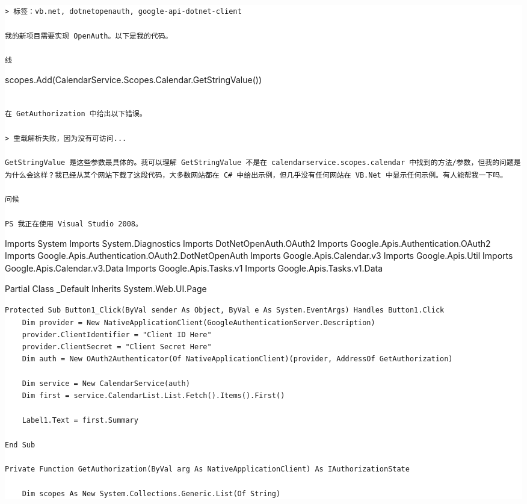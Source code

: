 ```
> 标签：vb.net, dotnetopenauth, google-api-dotnet-client

我的新项目需要实现 OpenAuth。以下是我的代码。

线

```
scopes.Add(CalendarService.Scopes.Calendar.GetStringValue()) 
```

在 GetAuthorization 中给出以下错误。

> 重载解析失败，因为没有可访问...

GetStringValue 是这些参数最具体的。我可以理解 GetStringValue 不是在 calendarservice.scopes.calendar 中找到的方法/参数，但我的问题是为什么会这样？我已经从某个网站下载了这段代码，大多数网站都在 C# 中给出示例，但几乎没有任何网站在 VB.Net 中显示任何示例。有人能帮我一下吗。

问候

PS 我正在使用 Visual Studio 2008。

```
Imports System
Imports System.Diagnostics
Imports DotNetOpenAuth.OAuth2
Imports Google.Apis.Authentication.OAuth2
Imports Google.Apis.Authentication.OAuth2.DotNetOpenAuth
Imports Google.Apis.Calendar.v3
Imports Google.Apis.Util
Imports Google.Apis.Calendar.v3.Data
Imports Google.Apis.Tasks.v1
Imports Google.Apis.Tasks.v1.Data

Partial Class _Default
    Inherits System.Web.UI.Page

    Protected Sub Button1_Click(ByVal sender As Object, ByVal e As System.EventArgs) Handles Button1.Click
        Dim provider = New NativeApplicationClient(GoogleAuthenticationServer.Description)
        provider.ClientIdentifier = "Client ID Here"
        provider.ClientSecret = "Client Secret Here"
        Dim auth = New OAuth2Authenticator(Of NativeApplicationClient)(provider, AddressOf GetAuthorization)

        Dim service = New CalendarService(auth)
        Dim first = service.CalendarList.List.Fetch().Items().First()

        Label1.Text = first.Summary

    End Sub

    Private Function GetAuthorization(ByVal arg As NativeApplicationClient) As IAuthorizationState

        Dim scopes As New System.Collections.Generic.List(Of String)
